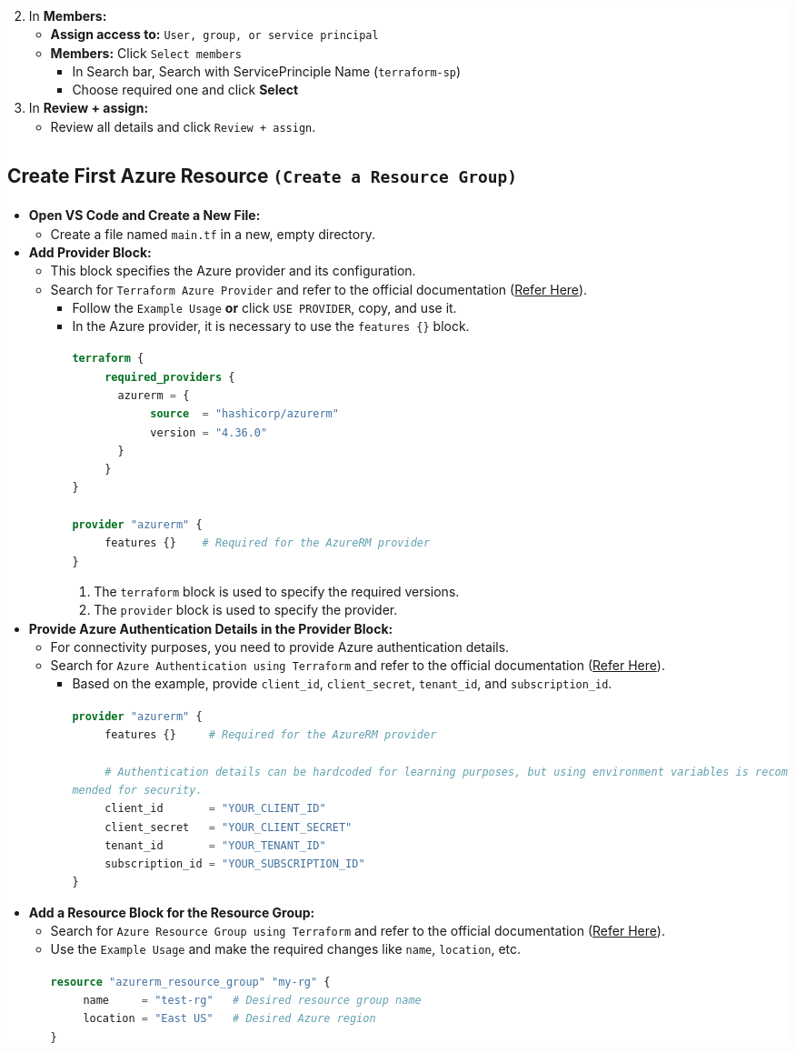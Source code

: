   2. In **Members:**
     * **Assign access to:** `User, group, or service principal`
     * **Members:** Click `Select members`
        * In Search bar, Search with ServicePrinciple Name (`terraform-sp`)
        * Choose required one and click **Select**
  3. In **Review + assign:**
     * Review all details and click `Review + assign`.

## Create First Azure Resource `(Create a Resource Group)`
* **Open VS Code and Create a New File:**
  * Create a file named `main.tf` in a new, empty directory.
* **Add Provider Block:**
  * This block specifies the Azure provider and its configuration.
  * Search for `Terraform Azure Provider` and refer to the official documentation ([Refer Here](https://registry.terraform.io/providers/hashicorp/azurerm/latest/docs)).
    * Follow the `Example Usage` **or** click `USE PROVIDER`, copy, and use it.
    * In the Azure provider, it is necessary to use the `features {}` block.
         ```terraform
         terraform {
              required_providers {
                azurerm = {
                     source  = "hashicorp/azurerm"
                     version = "4.36.0"
                }
              }
         }
         
         provider "azurerm" {
              features {}    # Required for the AzureRM provider
         }
         ```
         1. The `terraform` block is used to specify the required versions.
         2. The `provider` block is used to specify the provider.
* **Provide Azure Authentication Details in the Provider Block:**
  * For connectivity purposes, you need to provide Azure authentication details.
  * Search for `Azure Authentication using Terraform` and refer to the official documentation ([Refer Here](https://registry.terraform.io/providers/hashicorp/azurerm/latest/docs/guides/service_principal_client_secret)).
    * Based on the example, provide `client_id`, `client_secret`, `tenant_id`, and `subscription_id`.
         ```terraform
         provider "azurerm" {
              features {}     # Required for the AzureRM provider
              
              # Authentication details can be hardcoded for learning purposes, but using environment variables is recommended for security.
              client_id       = "YOUR_CLIENT_ID"
              client_secret   = "YOUR_CLIENT_SECRET"
              tenant_id       = "YOUR_TENANT_ID"
              subscription_id = "YOUR_SUBSCRIPTION_ID"
         }
         ```
* **Add a Resource Block for the Resource Group:**
  * Search for `Azure Resource Group using Terraform` and refer to the official documentation ([Refer Here](https://registry.terraform.io/providers/hashicorp/azurerm/latest/docs/resources/resource_group)).
  * Use the `Example Usage` and make the required changes like `name`, `location`, etc.
    ```terraform
    resource "azurerm_resource_group" "my-rg" {
         name     = "test-rg"   # Desired resource group name
         location = "East US"   # Desired Azure region
    }